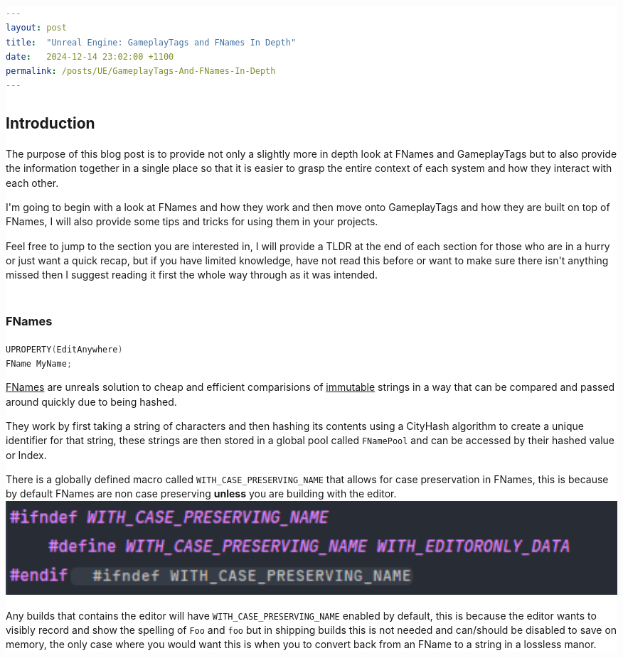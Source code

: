 ```yaml
---
layout: post
title:  "Unreal Engine: GameplayTags and FNames In Depth"
date:   2024-12-14 23:02:00 +1100
permalink: /posts/UE/GameplayTags-And-FNames-In-Depth
---
```



## Introduction

The purpose of this blog post is to provide not only a slightly more in depth look at FNames and GameplayTags but to also provide the information together in a single place 
so that it is easier to grasp the entire context of each system and how they interact with each other. <br>

I'm going to begin with a look at FNames and how they work and then move onto GameplayTags and how they are built on top of FNames, I will also provide some tips and 
tricks for using them in your projects. <br>

Feel free to jump to the section you are interested in, I will provide a TLDR at the end of each section for those who are in a hurry or just want a quick recap, 
but if you have limited knowledge, have not read this before or want to make sure there isn't anything missed then I suggest reading it first the whole way through as it was intended. <br>
<br>

### FNames
```cpp
UPROPERTY(EditAnywhere)
FName MyName;
```

[FNames](https://dev.epicgames.com/documentation/en-us/unreal-engine/fname-in-unreal-engine) are unreals solution to cheap and efficient comparisions 
of [immutable](https://www.wordnik.com/words/immutable) strings in a way that can be compared and passed around quickly due to being hashed. <br>

They work by first taking a string of characters and then hashing its contents using a CityHash algorithm to create a unique identifier for that string,
these strings are then stored in a global pool called `FNamePool` and can be accessed by their hashed value or Index. <br>



There is a globally defined macro called `WITH_CASE_PRESERVING_NAME` that allows for case preservation in FNames, this is because by default FNames are non case 
preserving **unless** you are building with the editor.
<img src="/assets/img/UE/case_preserving.png" alt="Case Preserving engine macro" style="width: 100%;">

Any builds that contains the editor will have `WITH_CASE_PRESERVING_NAME` enabled by default, this is because the editor wants to visibly record and show the spelling of `Foo` and `foo` but in shipping builds this is not needed and can/should be disabled to save on memory, 
the only case where you would want this is when you to convert back from an FName to a string in a lossless manor.
